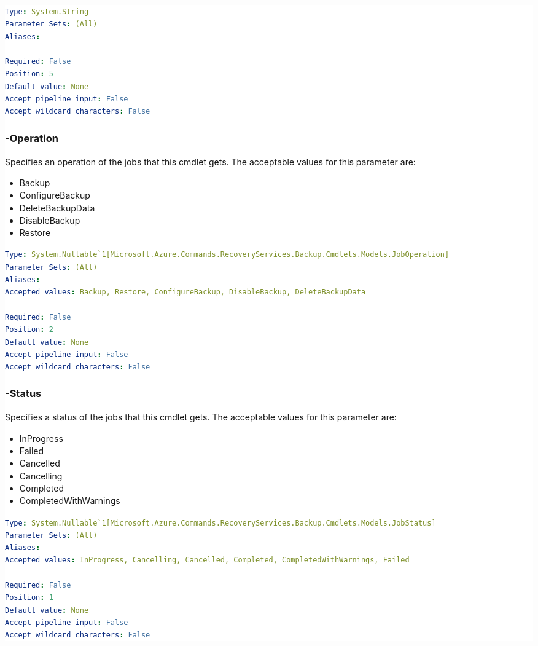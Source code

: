 ```yaml
Type: System.String
Parameter Sets: (All)
Aliases:

Required: False
Position: 5
Default value: None
Accept pipeline input: False
Accept wildcard characters: False
```

### -Operation

Specifies an operation of the jobs that this cmdlet gets.
The acceptable values for this parameter are:

- Backup
- ConfigureBackup
- DeleteBackupData
- DisableBackup
- Restore

```yaml
Type: System.Nullable`1[Microsoft.Azure.Commands.RecoveryServices.Backup.Cmdlets.Models.JobOperation]
Parameter Sets: (All)
Aliases:
Accepted values: Backup, Restore, ConfigureBackup, DisableBackup, DeleteBackupData

Required: False
Position: 2
Default value: None
Accept pipeline input: False
Accept wildcard characters: False
```

### -Status

Specifies a status of the jobs that this cmdlet gets.
The acceptable values for this parameter are:

- InProgress
- Failed
- Cancelled
- Cancelling
- Completed
- CompletedWithWarnings

```yaml
Type: System.Nullable`1[Microsoft.Azure.Commands.RecoveryServices.Backup.Cmdlets.Models.JobStatus]
Parameter Sets: (All)
Aliases:
Accepted values: InProgress, Cancelling, Cancelled, Completed, CompletedWithWarnings, Failed

Required: False
Position: 1
Default value: None
Accept pipeline input: False
Accept wildcard characters: False
```
